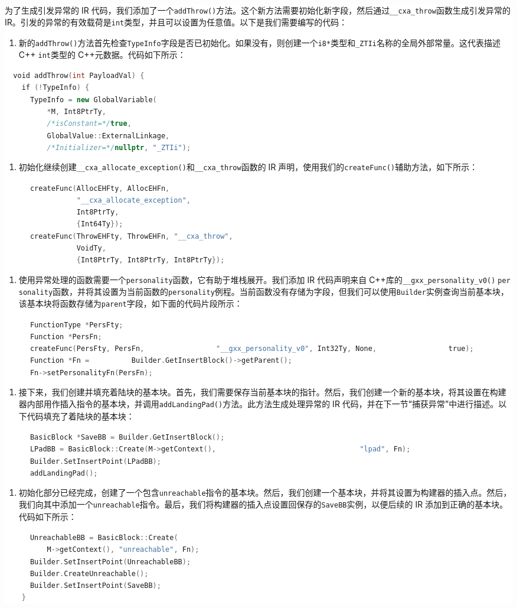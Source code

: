为了生成引发异常的 IR 代码，我们添加了一个`addThrow()`方法。这个新方法需要初始化新字段，然后通过`__cxa_throw`函数生成引发异常的 IR。引发的异常的有效载荷是`int`类型，并且可以设置为任意值。以下是我们需要编写的代码：

1.  新的`addThrow()`方法首先检查`TypeInfo`字段是否已初始化。如果没有，则创建一个`i8*`类型和`_ZTIi`名称的全局外部常量。这代表描述 C++ `int`类型的 C++元数据。代码如下所示：

```cpp
  void addThrow(int PayloadVal) {
    if (!TypeInfo) {
      TypeInfo = new GlobalVariable(
          *M, Int8PtrTy,
          /*isConstant=*/true,
          GlobalValue::ExternalLinkage,
          /*Initializer=*/nullptr, "_ZTIi");
```

1.  初始化继续创建`__cxa_allocate_exception()`和`__cxa_throw`函数的 IR 声明，使用我们的`createFunc()`辅助方法，如下所示：

```cpp
      createFunc(AllocEHFty, AllocEHFn,
                 "__cxa_allocate_exception", 
                 Int8PtrTy,
                 {Int64Ty});
      createFunc(ThrowEHFty, ThrowEHFn, "__cxa_throw",
                 VoidTy,
                 {Int8PtrTy, Int8PtrTy, Int8PtrTy});
```

1.  使用异常处理的函数需要一个`personality`函数，它有助于堆栈展开。我们添加 IR 代码声明来自 C++库的`__gxx_personality_v0()` `personality`函数，并将其设置为当前函数的`personality`例程。当前函数没有存储为字段，但我们可以使用`Builder`实例查询当前基本块，该基本块将函数存储为`parent`字段，如下面的代码片段所示：

```cpp
      FunctionType *PersFty;
      Function *PersFn;
      createFunc(PersFty, PersFn,                 "__gxx_personality_v0", Int32Ty, None,                 true);
      Function *Fn =          Builder.GetInsertBlock()->getParent();
      Fn->setPersonalityFn(PersFn);
```

1.  接下来，我们创建并填充着陆块的基本块。首先，我们需要保存当前基本块的指针。然后，我们创建一个新的基本块，将其设置在构建器内部用作插入指令的基本块，并调用`addLandingPad()`方法。此方法生成处理异常的 IR 代码，并在下一节“捕获异常”中进行描述。以下代码填充了着陆块的基本块：

```cpp
      BasicBlock *SaveBB = Builder.GetInsertBlock();
      LPadBB = BasicBlock::Create(M->getContext(),                                  "lpad", Fn);
      Builder.SetInsertPoint(LPadBB);
      addLandingPad();
```

1.  初始化部分已经完成，创建了一个包含`unreachable`指令的基本块。然后，我们创建一个基本块，并将其设置为构建器的插入点。然后，我们向其中添加一个`unreachable`指令。最后，我们将构建器的插入点设置回保存的`SaveBB`实例，以便后续的 IR 添加到正确的基本块。代码如下所示：

```cpp
      UnreachableBB = BasicBlock::Create(
          M->getContext(), "unreachable", Fn);
      Builder.SetInsertPoint(UnreachableBB);
      Builder.CreateUnreachable();
      Builder.SetInsertPoint(SaveBB);
    }
```

